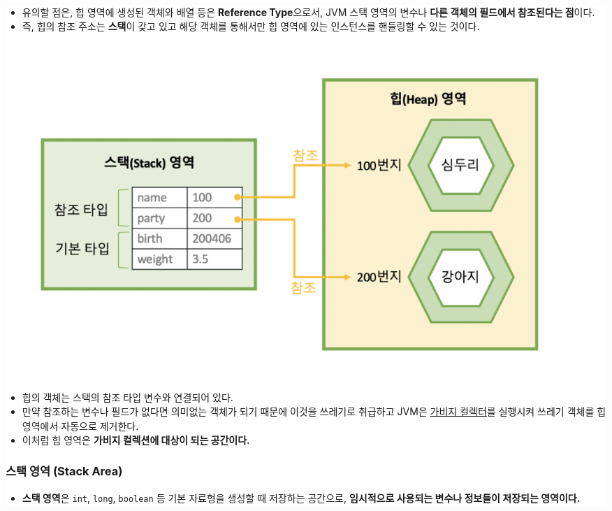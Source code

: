 - 유의할 점은, 힙 영역에 생성된 객체와 배열 등은 **Reference Type**으로서, JVM 스택 영역의 변수나 **다른 객체의 필드에서 참조된다는 점**이다.
- 즉, 힙의 참조 주소는 **스택**이 갖고 있고 해당 객체를 통해서만 힙 영역에 있는 인스턴스를 핸들링할 수 있는 것이다.

![img_23.png](image/img_23.png)

- 힙의 객체는 스택의 참조 타입 변수와 연결되어 있다.
- 만약 참조하는 변수나 필드가 없다면 의미없는 객체가 되기 때문에 이것을 쓰레기로 취급하고 JVM은 [가비지 컬렉터](https://github.com/genesis12345678/TIL/blob/main/interview/java/1_10/GC.md)를 실행시켜 쓰레기 객체를 힙 영역에서 자동으로 제거한다.
- 이처럼 힙 영역은 **가비지 컬렉션에 대상이 되는 공간이다.**

### 스택 영역 (Stack Area)

- **스택 영역**은 `int`, `long`, `boolean` 등 기본 자료형을 생성할 때 저장하는 공간으로, **임시적으로 사용되는 변수나 정보들이 저장되는 영역이다.**

